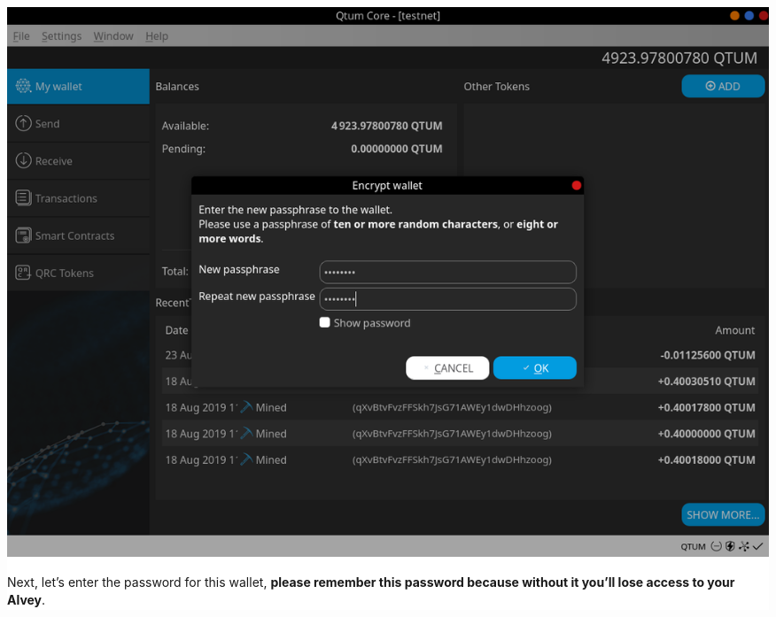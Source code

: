![Receive](6.png)



Next, let’s enter the password for this wallet, **please remember this password because without it you’ll lose access to your Alvey**.

